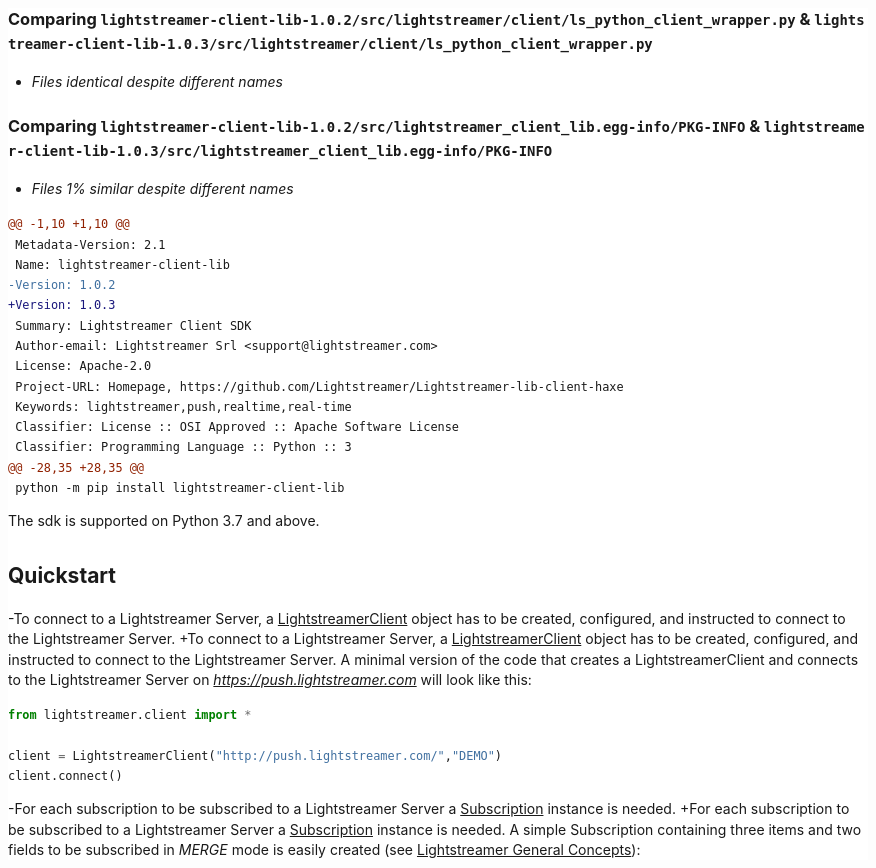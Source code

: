 ### Comparing `lightstreamer-client-lib-1.0.2/src/lightstreamer/client/ls_python_client_wrapper.py` & `lightstreamer-client-lib-1.0.3/src/lightstreamer/client/ls_python_client_wrapper.py`

 * *Files identical despite different names*

### Comparing `lightstreamer-client-lib-1.0.2/src/lightstreamer_client_lib.egg-info/PKG-INFO` & `lightstreamer-client-lib-1.0.3/src/lightstreamer_client_lib.egg-info/PKG-INFO`

 * *Files 1% similar despite different names*

```diff
@@ -1,10 +1,10 @@
 Metadata-Version: 2.1
 Name: lightstreamer-client-lib
-Version: 1.0.2
+Version: 1.0.3
 Summary: Lightstreamer Client SDK
 Author-email: Lightstreamer Srl <support@lightstreamer.com>
 License: Apache-2.0
 Project-URL: Homepage, https://github.com/Lightstreamer/Lightstreamer-lib-client-haxe
 Keywords: lightstreamer,push,realtime,real-time
 Classifier: License :: OSI Approved :: Apache Software License
 Classifier: Programming Language :: Python :: 3
@@ -28,35 +28,35 @@
 python -m pip install lightstreamer-client-lib
 ```
 
 The sdk is supported on Python 3.7 and above.
 
 ## Quickstart
 
-To connect to a Lightstreamer Server, a [LightstreamerClient](https://lightstreamer.com/api/ls-python-client/1.0.2/lightstreamer.html#lightstreamer.client.ls_python_client_wrapper.LightstreamerClient) object has to be created, configured, and instructed to connect to the Lightstreamer Server. 
+To connect to a Lightstreamer Server, a [LightstreamerClient](https://lightstreamer.com/api/ls-python-client/1.0.3/lightstreamer.html#lightstreamer.client.ls_python_client_wrapper.LightstreamerClient) object has to be created, configured, and instructed to connect to the Lightstreamer Server. 
 A minimal version of the code that creates a LightstreamerClient and connects to the Lightstreamer Server on *https://push.lightstreamer.com* will look like this:
 
 ```python
 from lightstreamer.client import *
 
 client = LightstreamerClient("http://push.lightstreamer.com/","DEMO")
 client.connect()
 ```
 
-For each subscription to be subscribed to a Lightstreamer Server a [Subscription](https://lightstreamer.com/api/ls-python-client/1.0.2/lightstreamer.html#lightstreamer.client.ls_python_client_wrapper.Subscription) instance is needed.
+For each subscription to be subscribed to a Lightstreamer Server a [Subscription](https://lightstreamer.com/api/ls-python-client/1.0.3/lightstreamer.html#lightstreamer.client.ls_python_client_wrapper.Subscription) instance is needed.
 A simple Subscription containing three items and two fields to be subscribed in *MERGE* mode is easily created (see [Lightstreamer General Concepts](https://lightstreamer.com/docs/ls-server/latest/General%20Concepts.pdf)):
 